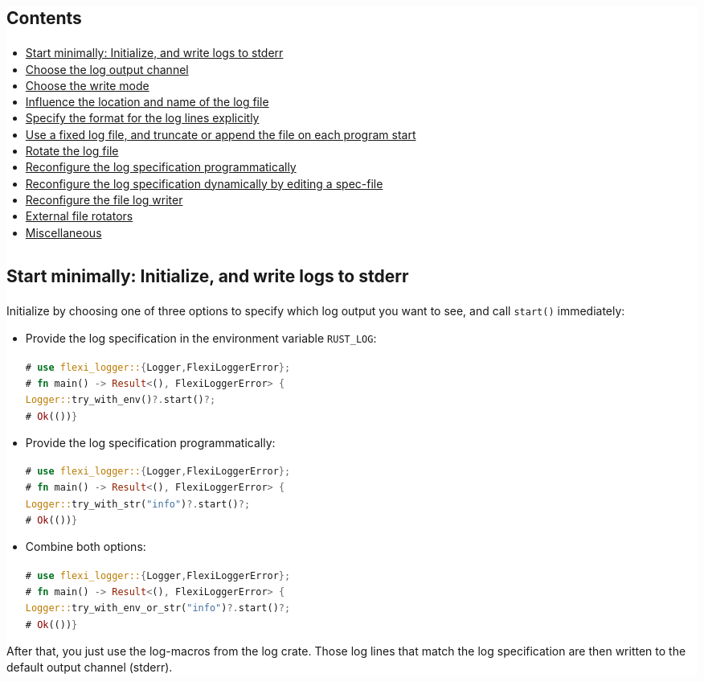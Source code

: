 ## Contents

- [Start minimally: Initialize, and write logs to stderr](#start-minimally-initialize-and-write-logs-to-stderr)
- [Choose the log output channel](#choose-the-log-output-channel)
- [Choose the write mode](#choose-the-write-mode)
- [Influence the location and name of the log file](#influence-the-location-and-name-of-the-log-file)
- [Specify the format for the log lines explicitly](#specify-the-format-for-the-log-lines-explicitly)
- [Use a fixed log file, and truncate or append the file on each program start](#use-a-fixed-log-file-and-truncate-or-append-the-file-on-each-program-start)
- [Rotate the log file](#rotate-the-log-file)
- [Reconfigure the log specification programmatically](#reconfigure-the-log-specification-programmatically)
- [Reconfigure the log specification dynamically by editing a spec-file](#reconfigure-the-log-specification-dynamically-by-editing-a-spec-file)
- [Reconfigure the file log writer](#reconfigure-the-file-log-writer)
- [External file rotators](#external-file-rotators)
- [Miscellaneous](#miscellaneous)

## Start minimally: Initialize, and write logs to stderr

Initialize by choosing one of three options to specify which log output you want to see,
and call `start()` immediately:

- Provide the log specification in the environment variable `RUST_LOG`:

  ```rust
  # use flexi_logger::{Logger,FlexiLoggerError};
  # fn main() -> Result<(), FlexiLoggerError> {
  Logger::try_with_env()?.start()?;
  # Ok(())}
  ```

- Provide the log specification programmatically:

  ```rust
  # use flexi_logger::{Logger,FlexiLoggerError};
  # fn main() -> Result<(), FlexiLoggerError> {
  Logger::try_with_str("info")?.start()?;
  # Ok(())}
  ```

- Combine both options:

  ```rust
  # use flexi_logger::{Logger,FlexiLoggerError};
  # fn main() -> Result<(), FlexiLoggerError> {
  Logger::try_with_env_or_str("info")?.start()?;
  # Ok(())}
  ```

After that, you just use the log-macros from the log crate. Those log lines that match the
log specification are then written to the default output channel (stderr).
